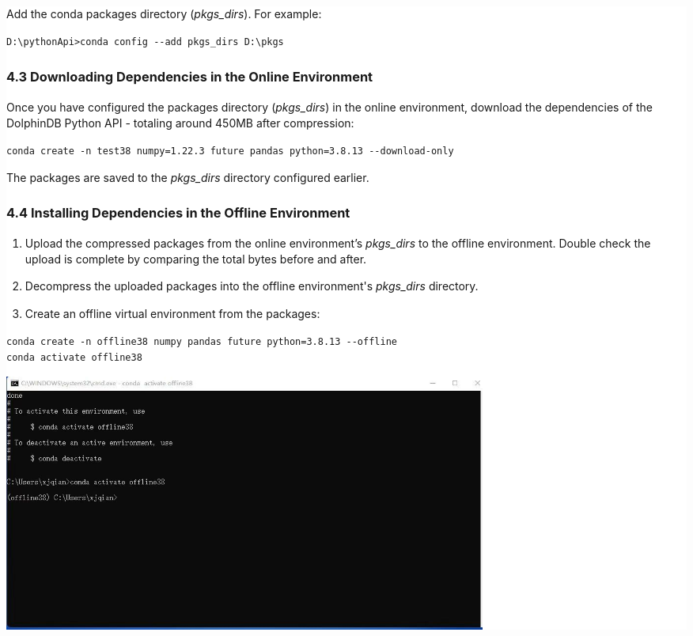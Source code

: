 Add the conda packages directory  (*pkgs_dirs*). For example:


```
D:\pythonApi>conda config --add pkgs_dirs D:\pkgs
```

### 4.3 Downloading Dependencies in the Online Environment

Once you have configured the packages directory (*pkgs_dirs*) in the online environment, download the dependencies of the DolphinDB Python API - totaling around 450MB after compression:



```
conda create -n test38 numpy=1.22.3 future pandas python=3.8.13 --download-only
```

The packages are saved to the *pkgs_dirs* directory configured earlier.

### 4.4 Installing Dependencies in the Offline Environment

  1. Upload the compressed packages from the online environment’s *pkgs_dirs* to the offline environment. Double check the upload is complete by comparing the total bytes before and after.

  2. Decompress the uploaded packages into the offline environment's *pkgs_dirs* directory.

  3. Create an offline virtual environment from the packages:

```
conda create -n offline38 numpy pandas future python=3.8.13 --offline
conda activate offline38
```

<img src="./images/python_api_install_offline/4.png" width=70% style="display: flex; justify-content: center">
